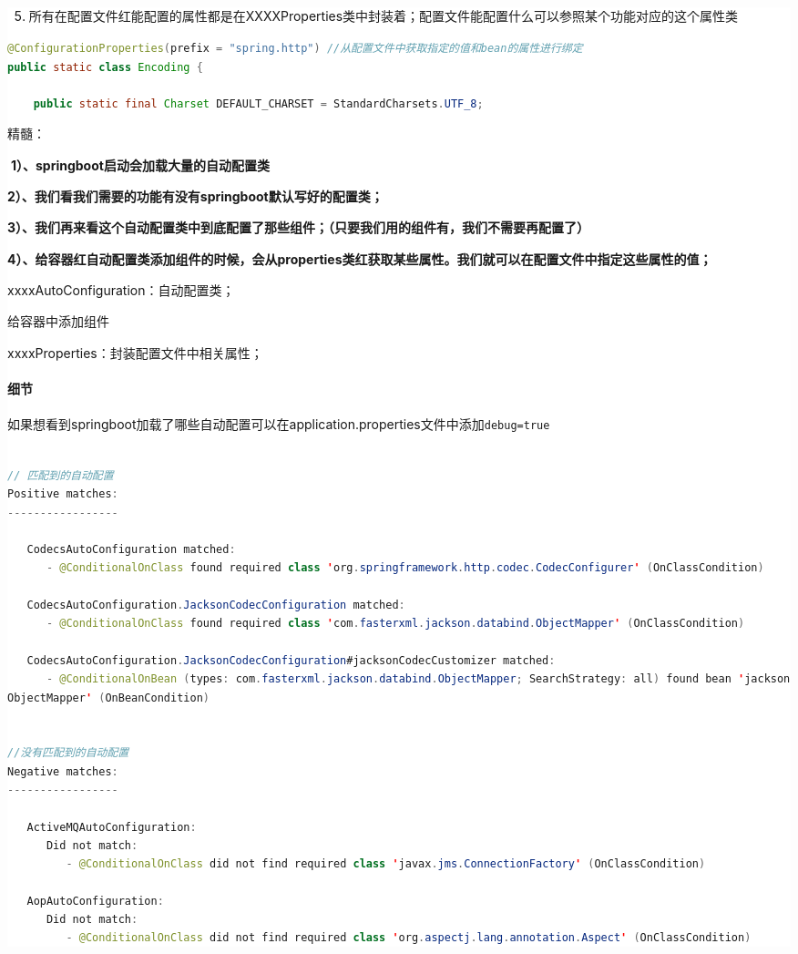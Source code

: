 5. 所有在配置文件红能配置的属性都是在XXXXProperties类中封装着；配置文件能配置什么可以参照某个功能对应的这个属性类

```java
@ConfigurationProperties(prefix = "spring.http") //从配置文件中获取指定的值和bean的属性进行绑定
public static class Encoding {
	
	public static final Charset DEFAULT_CHARSET = StandardCharsets.UTF_8;
```



精髓：

​	**1）、springboot启动会加载大量的自动配置类**

​	**2）、我们看我们需要的功能有没有springboot默认写好的配置类；**

​	**3）、我们再来看这个自动配置类中到底配置了那些组件；（只要我们用的组件有，我们不需要再配置了）**

​	**4）、给容器红自动配置类添加组件的时候，会从properties类红获取某些属性。我们就可以在配置文件中指定这些属性的值；**

xxxxAutoConfiguration：自动配置类；

给容器中添加组件

xxxxProperties：封装配置文件中相关属性；



#### 细节

如果想看到springboot加载了哪些自动配置可以在application.properties文件中添加`debug=true`

```java

// 匹配到的自动配置
Positive matches:
-----------------

   CodecsAutoConfiguration matched:
      - @ConditionalOnClass found required class 'org.springframework.http.codec.CodecConfigurer' (OnClassCondition)

   CodecsAutoConfiguration.JacksonCodecConfiguration matched:
      - @ConditionalOnClass found required class 'com.fasterxml.jackson.databind.ObjectMapper' (OnClassCondition)

   CodecsAutoConfiguration.JacksonCodecConfiguration#jacksonCodecCustomizer matched:
      - @ConditionalOnBean (types: com.fasterxml.jackson.databind.ObjectMapper; SearchStrategy: all) found bean 'jacksonObjectMapper' (OnBeanCondition)
          
   
//没有匹配到的自动配置          
Negative matches:
-----------------

   ActiveMQAutoConfiguration:
      Did not match:
         - @ConditionalOnClass did not find required class 'javax.jms.ConnectionFactory' (OnClassCondition)

   AopAutoConfiguration:
      Did not match:
         - @ConditionalOnClass did not find required class 'org.aspectj.lang.annotation.Aspect' (OnClassCondition)

```
